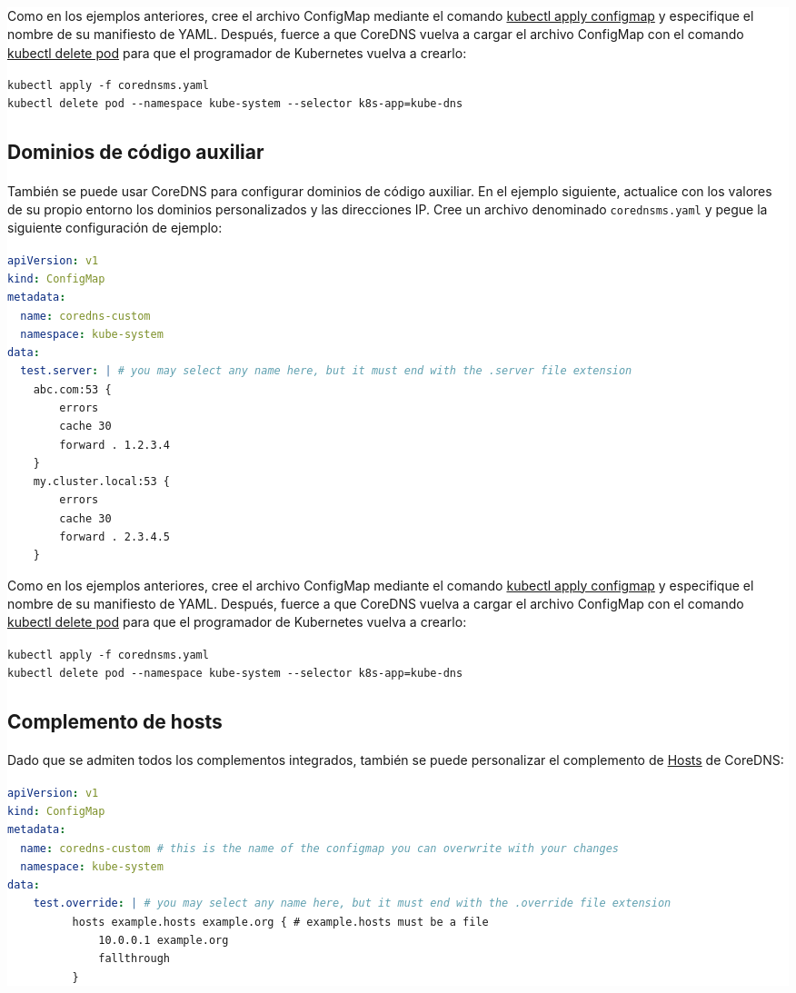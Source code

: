 Como en los ejemplos anteriores, cree el archivo ConfigMap mediante el comando [kubectl apply configmap][kubectl-apply] y especifique el nombre de su manifiesto de YAML. Después, fuerce a que CoreDNS vuelva a cargar el archivo ConfigMap con el comando [kubectl delete pod][kubectl delete] para que el programador de Kubernetes vuelva a crearlo:

```console
kubectl apply -f corednsms.yaml
kubectl delete pod --namespace kube-system --selector k8s-app=kube-dns
```

## <a name="stub-domains"></a>Dominios de código auxiliar

También se puede usar CoreDNS para configurar dominios de código auxiliar. En el ejemplo siguiente, actualice con los valores de su propio entorno los dominios personalizados y las direcciones IP. Cree un archivo denominado `corednsms.yaml` y pegue la siguiente configuración de ejemplo:

```yaml
apiVersion: v1
kind: ConfigMap
metadata:
  name: coredns-custom
  namespace: kube-system
data:
  test.server: | # you may select any name here, but it must end with the .server file extension
    abc.com:53 {
        errors
        cache 30
        forward . 1.2.3.4
    }
    my.cluster.local:53 {
        errors
        cache 30
        forward . 2.3.4.5
    }

```

Como en los ejemplos anteriores, cree el archivo ConfigMap mediante el comando [kubectl apply configmap][kubectl-apply] y especifique el nombre de su manifiesto de YAML. Después, fuerce a que CoreDNS vuelva a cargar el archivo ConfigMap con el comando [kubectl delete pod][kubectl delete] para que el programador de Kubernetes vuelva a crearlo:

```console
kubectl apply -f corednsms.yaml
kubectl delete pod --namespace kube-system --selector k8s-app=kube-dns
```

## <a name="hosts-plugin"></a>Complemento de hosts

Dado que se admiten todos los complementos integrados, también se puede personalizar el complemento de [Hosts][coredns hosts] de CoreDNS:

```yaml
apiVersion: v1
kind: ConfigMap
metadata:
  name: coredns-custom # this is the name of the configmap you can overwrite with your changes
  namespace: kube-system
data:
    test.override: | # you may select any name here, but it must end with the .override file extension
          hosts example.hosts example.org { # example.hosts must be a file
              10.0.0.1 example.org
              fallthrough
          }
```


[kubednsblog]: https://www.danielstechblog.io/using-custom-dns-server-for-domain-specific-name-resolution-with-azure-kubernetes-service/
[coredns]: https://coredns.io/
[corednsk8s]: https://kubernetes.io/docs/tasks/administer-cluster/dns-custom-nameservers/#coredns
[dnscache]: https://coredns.io/plugins/cache/
[kubectl-apply]: https://kubernetes.io/docs/reference/generated/kubectl/kubectl-commands#apply
[kubectl-get]: https://kubernetes.io/docs/reference/generated/kubectl/kubectl-commands#get
[kubectl delete]: https://kubernetes.io/docs/reference/generated/kubectl/kubectl-commands#delete
[coredns hosts]: https://coredns.io/plugins/hosts/
[concepts-network]: concepts-network.md
[aks-quickstart-cli]: kubernetes-walkthrough.md
[aks-quickstart-portal]: kubernetes-walkthrough-portal.md